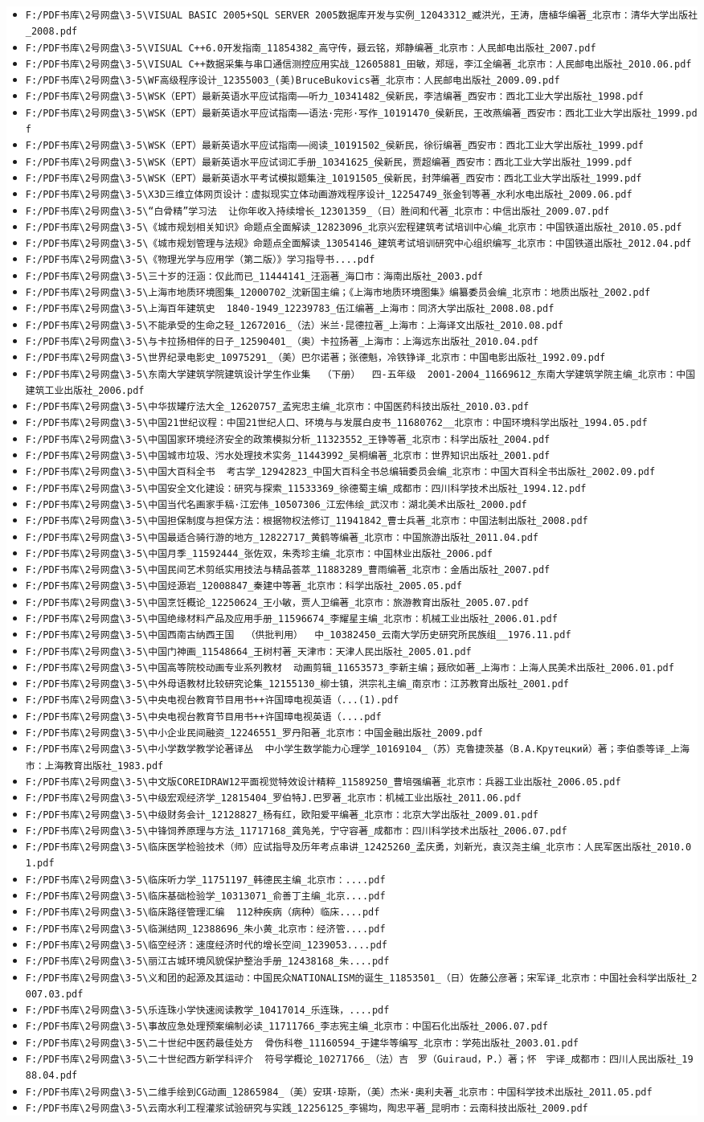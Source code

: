- `F:/PDF书库\2号网盘\3-5\VISUAL BASIC 2005+SQL SERVER 2005数据库开发与实例_12043312_臧洪光，王涛，唐植华编著_北京市：清华大学出版社_2008.pdf`
- `F:/PDF书库\2号网盘\3-5\VISUAL C++6.0开发指南_11854382_高守传，聂云铭，郑静编著_北京市：人民邮电出版社_2007.pdf`
- `F:/PDF书库\2号网盘\3-5\VISUAL C++数据采集与串口通信测控应用实战_12605881_田敏，郑瑶，李江全编著_北京市：人民邮电出版社_2010.06.pdf`
- `F:/PDF书库\2号网盘\3-5\WF高级程序设计_12355003_(美)BruceBukovics著_北京市：人民邮电出版社_2009.09.pdf`
- `F:/PDF书库\2号网盘\3-5\WSK（EPT）最新英语水平应试指南——听力_10341482_侯新民，李洁编著_西安市：西北工业大学出版社_1998.pdf`
- `F:/PDF书库\2号网盘\3-5\WSK（EPT）最新英语水平应试指南——语法·完形·写作_10191470_侯新民，王改燕编著_西安市：西北工业大学出版社_1999.pdf`
- `F:/PDF书库\2号网盘\3-5\WSK（EPT）最新英语水平应试指南——阅读_10191502_侯新民，徐衍编著_西安市：西北工业大学出版社_1999.pdf`
- `F:/PDF书库\2号网盘\3-5\WSK（EPT）最新英语水平应试词汇手册_10341625_侯新民，贾超编著_西安市：西北工业大学出版社_1999.pdf`
- `F:/PDF书库\2号网盘\3-5\WSK（EPT）最新英语水平考试模拟题集注_10191505_侯新民，封萍编著_西安市：西北工业大学出版社_1999.pdf`
- `F:/PDF书库\2号网盘\3-5\X3D三维立体网页设计：虚拟现实立体动画游戏程序设计_12254749_张金钊等著_水利水电出版社_2009.06.pdf`
- `F:/PDF书库\2号网盘\3-5\“白骨精”学习法  让你年收入持续增长_12301359_（日）胜间和代著_北京市：中信出版社_2009.07.pdf`
- `F:/PDF书库\2号网盘\3-5\《城市规划相关知识》命题点全面解读_12823096_北京兴宏程建筑考试培训中心编_北京市：中国铁道出版社_2010.05.pdf`
- `F:/PDF书库\2号网盘\3-5\《城市规划管理与法规》命题点全面解读_13054146_建筑考试培训研究中心组织编写_北京市：中国铁道出版社_2012.04.pdf`
- `F:/PDF书库\2号网盘\3-5\《物理光学与应用学（第二版）》学习指导书....pdf`
- `F:/PDF书库\2号网盘\3-5\三十岁的汪涵：仅此而已_11444141_汪涵著_海口市：海南出版社_2003.pdf`
- `F:/PDF书库\2号网盘\3-5\上海市地质环境图集_12000702_沈新国主编；《上海市地质环境图集》编纂委员会编_北京市：地质出版社_2002.pdf`
- `F:/PDF书库\2号网盘\3-5\上海百年建筑史  1840-1949_12239783_伍江编著_上海市：同济大学出版社_2008.08.pdf`
- `F:/PDF书库\2号网盘\3-5\不能承受的生命之轻_12672016_（法）米兰·昆德拉著_上海市：上海译文出版社_2010.08.pdf`
- `F:/PDF书库\2号网盘\3-5\与卡拉扬相伴的日子_12590401_（奥）卡拉扬著_上海市：上海远东出版社_2010.04.pdf`
- `F:/PDF书库\2号网盘\3-5\世界纪录电影史_10975291_（美）巴尔诺著；张德魁，冷铁铮译_北京市：中国电影出版社_1992.09.pdf`
- `F:/PDF书库\2号网盘\3-5\东南大学建筑学院建筑设计学生作业集  （下册）  四-五年级  2001-2004_11669612_东南大学建筑学院主编_北京市：中国建筑工业出版社_2006.pdf`
- `F:/PDF书库\2号网盘\3-5\中华拔罐疗法大全_12620757_孟宪忠主编_北京市：中国医药科技出版社_2010.03.pdf`
- `F:/PDF书库\2号网盘\3-5\中国21世纪议程：中国21世纪人口、环境与与发展白皮书_11680762__北京市：中国环境科学出版社_1994.05.pdf`
- `F:/PDF书库\2号网盘\3-5\中国国家环境经济安全的政策模拟分析_11323552_王铮等著_北京市：科学出版社_2004.pdf`
- `F:/PDF书库\2号网盘\3-5\中国城市垃圾、污水处理技术实务_11443992_吴桐编著_北京市：世界知识出版社_2001.pdf`
- `F:/PDF书库\2号网盘\3-5\中国大百科全书  考古学_12942823_中国大百科全书总编辑委员会编_北京市：中国大百科全书出版社_2002.09.pdf`
- `F:/PDF书库\2号网盘\3-5\中国安全文化建设：研究与探索_11533369_徐德蜀主编_成都市：四川科学技术出版社_1994.12.pdf`
- `F:/PDF书库\2号网盘\3-5\中国当代名画家手稿·江宏伟_10507306_江宏伟绘_武汉市：湖北美术出版社_2000.pdf`
- `F:/PDF书库\2号网盘\3-5\中国担保制度与担保方法：根据物权法修订_11941842_曹士兵著_北京市：中国法制出版社_2008.pdf`
- `F:/PDF书库\2号网盘\3-5\中国最适合骑行游的地方_12822717_黄鹤等编著_北京市：中国旅游出版社_2011.04.pdf`
- `F:/PDF书库\2号网盘\3-5\中国月季_11592444_张佐双，朱秀珍主编_北京市：中国林业出版社_2006.pdf`
- `F:/PDF书库\2号网盘\3-5\中国民间艺术剪纸实用技法与精品荟萃_11883289_曹雨编著_北京市：金盾出版社_2007.pdf`
- `F:/PDF书库\2号网盘\3-5\中国烃源岩_12008847_秦建中等著_北京市：科学出版社_2005.05.pdf`
- `F:/PDF书库\2号网盘\3-5\中国烹饪概论_12250624_王小敏，贾人卫编著_北京市：旅游教育出版社_2005.07.pdf`
- `F:/PDF书库\2号网盘\3-5\中国绝缘材料产品及应用手册_11596674_李耀星主编_北京市：机械工业出版社_2006.01.pdf`
- `F:/PDF书库\2号网盘\3-5\中国西南古纳西王国  （供批判用）  中_10382450_云南大学历史研究所民族组__1976.11.pdf`
- `F:/PDF书库\2号网盘\3-5\中国门神画_11548664_王树村著_天津市：天津人民出版社_2005.01.pdf`
- `F:/PDF书库\2号网盘\3-5\中国高等院校动画专业系列教材  动画剪辑_11653573_李新主编；聂欣如著_上海市：上海人民美术出版社_2006.01.pdf`
- `F:/PDF书库\2号网盘\3-5\中外母语教材比较研究论集_12155130_柳士镇，洪宗礼主编_南京市：江苏教育出版社_2001.pdf`
- `F:/PDF书库\2号网盘\3-5\中央电视台教育节目用书++许国璋电视英语（...(1).pdf`
- `F:/PDF书库\2号网盘\3-5\中央电视台教育节目用书++许国璋电视英语（....pdf`
- `F:/PDF书库\2号网盘\3-5\中小企业民间融资_12246551_罗丹阳著_北京市：中国金融出版社_2009.pdf`
- `F:/PDF书库\2号网盘\3-5\中小学数学教学论著译丛  中小学生数学能力心理学_10169104_（苏）克鲁捷茨基（В.А.Крутецкий）著；李伯黍等译_上海市：上海教育出版社_1983.pdf`
- `F:/PDF书库\2号网盘\3-5\中文版COREIDRAW12平面视觉特效设计精粹_11589250_曹培强编著_北京市：兵器工业出版社_2006.05.pdf`
- `F:/PDF书库\2号网盘\3-5\中级宏观经济学_12815404_罗伯特J.巴罗著_北京市：机械工业出版社_2011.06.pdf`
- `F:/PDF书库\2号网盘\3-5\中级财务会计_12128827_杨有红，欧阳爱平编著_北京市：北京大学出版社_2009.01.pdf`
- `F:/PDF书库\2号网盘\3-5\中锋饲养原理与方法_11717168_龚凫羌，宁守容著_成都市：四川科学技术出版社_2006.07.pdf`
- `F:/PDF书库\2号网盘\3-5\临床医学检验技术（师）应试指导及历年考点串讲_12425260_孟庆勇，刘新光，袁汉尧主编_北京市：人民军医出版社_2010.01.pdf`
- `F:/PDF书库\2号网盘\3-5\临床听力学_11751197_韩德民主编_北京市：....pdf`
- `F:/PDF书库\2号网盘\3-5\临床基础检验学_10313071_俞善丁主编_北京....pdf`
- `F:/PDF书库\2号网盘\3-5\临床路径管理汇编  112种疾病（病种）临床....pdf`
- `F:/PDF书库\2号网盘\3-5\临渊结网_12388696_朱小黄_北京市：经济管....pdf`
- `F:/PDF书库\2号网盘\3-5\临空经济：速度经济时代的增长空间_1239053....pdf`
- `F:/PDF书库\2号网盘\3-5\丽江古城环境风貌保护整治手册_12438168_朱....pdf`
- `F:/PDF书库\2号网盘\3-5\义和团的起源及其运动：中国民众NATIONALISM的诞生_11853501_（日）佐藤公彦著；宋军译_北京市：中国社会科学出版社_2007.03.pdf`
- `F:/PDF书库\2号网盘\3-5\乐连珠小学快速阅读教学_10417014_乐连珠，....pdf`
- `F:/PDF书库\2号网盘\3-5\事故应急处理预案编制必读_11711766_李志宪主编_北京市：中国石化出版社_2006.07.pdf`
- `F:/PDF书库\2号网盘\3-5\二十世纪中医药最佳处方  骨伤科卷_11160594_于建华等编写_北京市：学苑出版社_2003.01.pdf`
- `F:/PDF书库\2号网盘\3-5\二十世纪西方新学科评介  符号学概论_10271766_（法）吉　罗（Guiraud，P.）著；怀　宇译_成都市：四川人民出版社_1988.04.pdf`
- `F:/PDF书库\2号网盘\3-5\二维手绘到CG动画_12865984_（美）安琪·琼斯，（美）杰米·奥利夫著_北京市：中国科学技术出版社_2011.05.pdf`
- `F:/PDF书库\2号网盘\3-5\云南水利工程灌浆试验研究与实践_12256125_李锡均，陶忠平著_昆明市：云南科技出版社_2009.pdf`